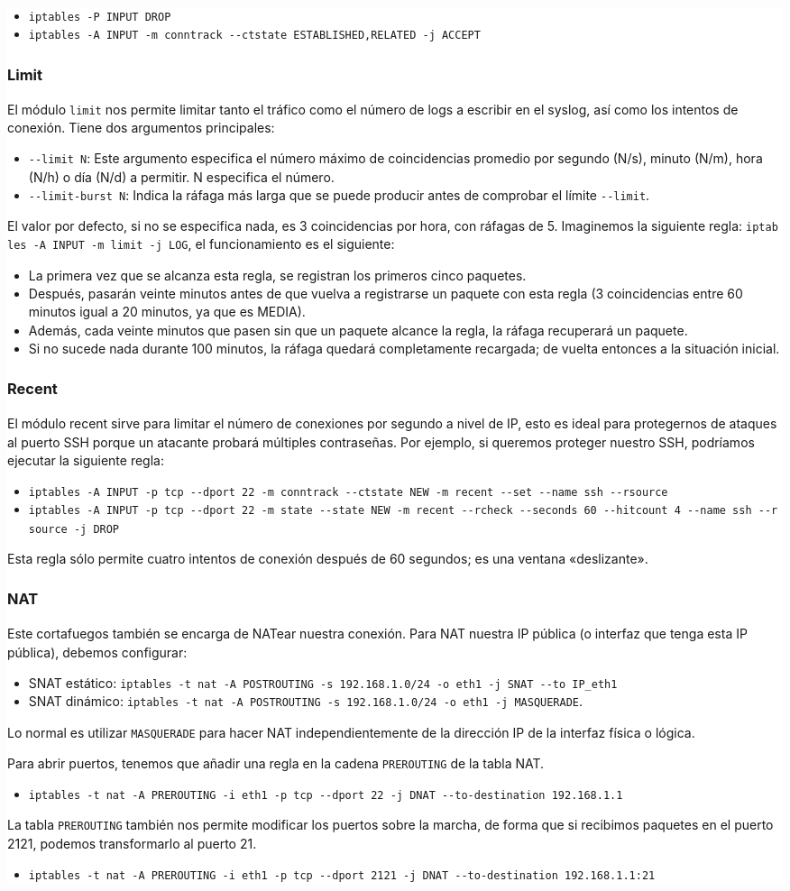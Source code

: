- `iptables -P INPUT DROP`
- `iptables -A INPUT -m conntrack --ctstate ESTABLISHED,RELATED -j ACCEPT`

### Limit

El módulo `limit` nos permite limitar tanto el tráfico como el número de logs a escribir en el syslog, así como los intentos de conexión. Tiene dos argumentos principales:

- `--limit N`: Este argumento especifica el número máximo de coincidencias promedio por segundo (N/s), minuto (N/m), hora (N/h) o día (N/d) a permitir. N especifica el número.
- `--limit-burst N`: Indica la ráfaga más larga que se puede producir antes de comprobar el límite `--limit`.

El valor por defecto, si no se especifica nada, es 3 coincidencias por hora, con ráfagas de 5. Imaginemos la siguiente regla: `iptables -A INPUT -m limit -j LOG`, el funcionamiento es el siguiente:

- La primera vez que se alcanza esta regla, se registran los primeros cinco paquetes.
- Después, pasarán veinte minutos antes de que vuelva a registrarse un paquete con esta regla (3 coincidencias entre 60 minutos igual a 20 minutos, ya que es MEDIA).
- Además, cada veinte minutos que pasen sin que un paquete alcance la regla, la ráfaga recuperará un paquete.
- Si no sucede nada durante 100 minutos, la ráfaga quedará completamente recargada; de vuelta entonces a la situación inicial.

### Recent

El módulo recent sirve para limitar el número de conexiones por segundo a nivel de IP, esto es ideal para protegernos de ataques al puerto SSH porque un atacante probará múltiples contraseñas. Por ejemplo, si queremos proteger nuestro SSH, podríamos ejecutar la siguiente regla:

- `iptables -A INPUT -p tcp --dport 22 -m conntrack --ctstate NEW -m recent --set --name ssh --rsource`
- `iptables -A INPUT -p tcp --dport 22 -m state --state NEW -m recent --rcheck --seconds 60 --hitcount 4 --name ssh --rsource -j DROP`

Esta regla sólo permite cuatro intentos de conexión después de 60 segundos; es una ventana «deslizante».

### NAT

Este cortafuegos también se encarga de NATear nuestra conexión. Para NAT nuestra IP pública (o interfaz que tenga esta IP pública), debemos configurar:

- SNAT estático: `iptables -t nat -A POSTROUTING -s 192.168.1.0/24 -o eth1 -j SNAT --to IP_eth1`
- SNAT dinámico: `iptables -t nat -A POSTROUTING -s 192.168.1.0/24 -o eth1 -j MASQUERADE`.

Lo normal es utilizar `MASQUERADE` para hacer NAT independientemente de la dirección IP de la interfaz física o lógica.

Para abrir puertos, tenemos que añadir una regla en la cadena `PREROUTING` de la tabla NAT.

- `iptables -t nat -A PREROUTING -i eth1 -p tcp --dport 22 -j DNAT --to-destination 192.168.1.1`

La tabla `PREROUTING` también nos permite modificar los puertos sobre la marcha, de forma que si recibimos paquetes en el puerto 2121, podemos transformarlo al puerto 21.

- `iptables -t nat -A PREROUTING -i eth1 -p tcp --dport 2121 -j DNAT --to-destination 192.168.1.1:21`
